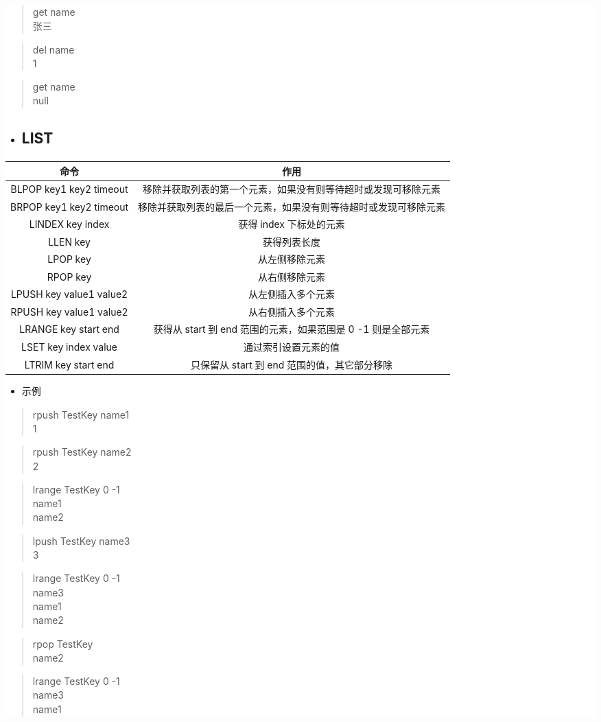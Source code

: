   > get name  
  张三  

  > del name  
  1  

  > get name  
  null

- ## LIST
| 命令 | 作用 |
| :--: | :--: |
| BLPOP key1 key2 timeout | 移除并获取列表的第一个元素，如果没有则等待超时或发现可移除元素 |
| BRPOP key1 key2 timeout | 移除并获取列表的最后一个元素，如果没有则等待超时或发现可移除元素 |
| LINDEX key index | 获得 index 下标处的元素 |
| LLEN key | 获得列表长度 |
| LPOP key | 从左侧移除元素 |
| RPOP key | 从右侧移除元素 |
| LPUSH key value1 value2 | 从左侧插入多个元素 |
| RPUSH key value1 value2 | 从右侧插入多个元素 |
| LRANGE key start end | 获得从 start 到 end 范围的元素，如果范围是 0 -1 则是全部元素 |
| LSET key index value | 通过索引设置元素的值 |
| LTRIM key start end | 只保留从 start 到 end 范围的值，其它部分移除 |
  - 示例
  > rpush TestKey name1  
  1  

  > rpush TestKey name2  
  2  

  > lrange TestKey 0 -1  
  name1  
  name2  

  > lpush TestKey name3  
  3  

  > lrange TestKey 0 -1  
  name3  
  name1  
  name2  

  > rpop TestKey  
  name2  

  > lrange TestKey 0 -1  
  name3  
  name1  
